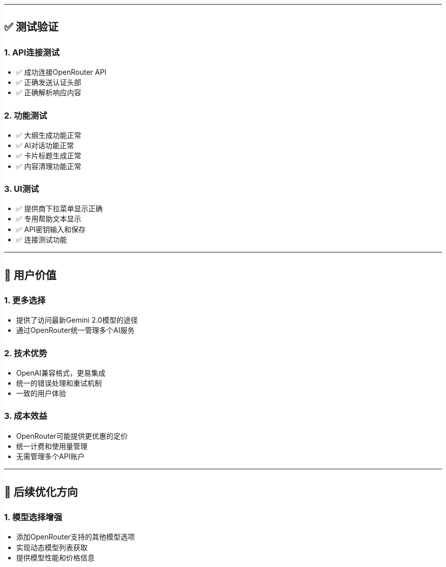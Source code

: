 
---

## ✅ 测试验证

### 1. **API连接测试**
- ✅ 成功连接OpenRouter API
- ✅ 正确发送认证头部
- ✅ 正确解析响应内容

### 2. **功能测试**
- ✅ 大纲生成功能正常
- ✅ AI对话功能正常  
- ✅ 卡片标题生成正常
- ✅ 内容清理功能正常

### 3. **UI测试**
- ✅ 提供商下拉菜单显示正确
- ✅ 专用帮助文本显示
- ✅ API密钥输入和保存
- ✅ 连接测试功能

---

## 🎯 用户价值

### 1. **更多选择**
- 提供了访问最新Gemini 2.0模型的途径
- 通过OpenRouter统一管理多个AI服务

### 2. **技术优势**
- OpenAI兼容格式，更易集成
- 统一的错误处理和重试机制
- 一致的用户体验

### 3. **成本效益**
- OpenRouter可能提供更优惠的定价
- 统一计费和使用量管理
- 无需管理多个API账户

---

## 🔄 后续优化方向

### 1. **模型选择增强**
- 添加OpenRouter支持的其他模型选项
- 实现动态模型列表获取
- 提供模型性能和价格信息
